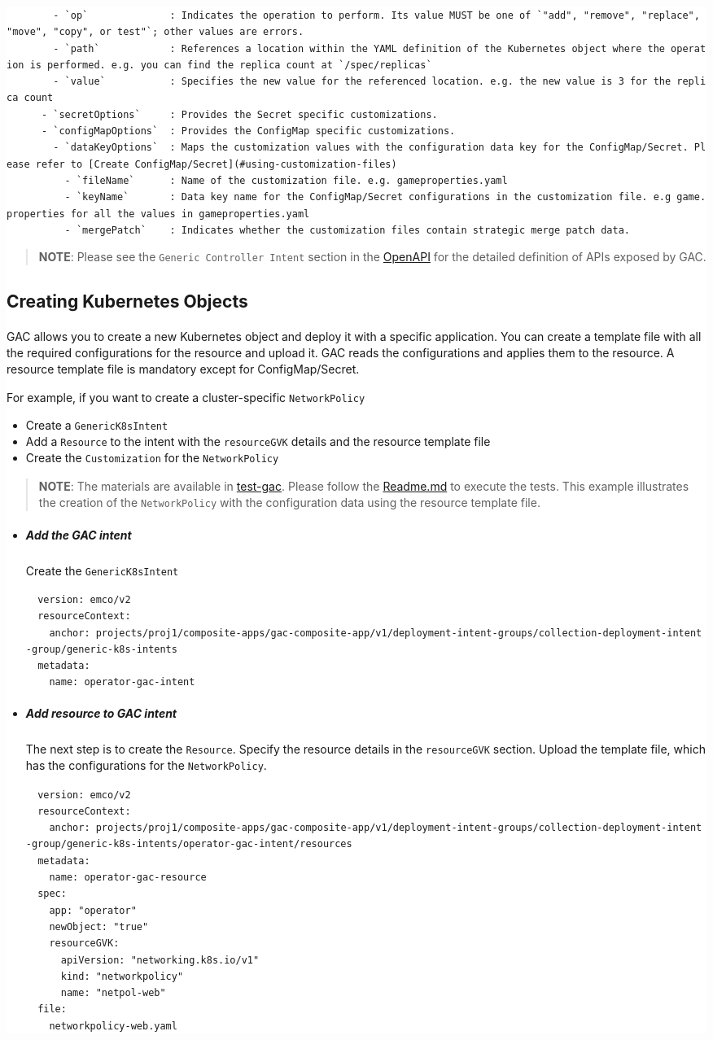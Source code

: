             - `op`              : Indicates the operation to perform. Its value MUST be one of `"add", "remove", "replace", "move", "copy", or test"`; other values are errors.
            - `path`            : References a location within the YAML definition of the Kubernetes object where the operation is performed. e.g. you can find the replica count at `/spec/replicas`
            - `value`           : Specifies the new value for the referenced location. e.g. the new value is 3 for the replica count
          - `secretOptions`     : Provides the Secret specific customizations.
          - `configMapOptions`  : Provides the ConfigMap specific customizations.
            - `dataKeyOptions`  : Maps the customization values with the configuration data key for the ConfigMap/Secret. Please refer to [Create ConfigMap/Secret](#using-customization-files)
              - `fileName`      : Name of the customization file. e.g. gameproperties.yaml
              - `keyName`       : Data key name for the ConfigMap/Secret configurations in the customization file. e.g game.properties for all the values in gameproperties.yaml
              - `mergePatch`    : Indicates whether the customization files contain strategic merge patch data.

  > **NOTE**: Please see the `Generic Controller Intent` section in the [OpenAPI](../../docs/swagger-specs-for-APIs/emco_apis.yaml) for the detailed definition of APIs exposed by GAC.

## Creating Kubernetes Objects

GAC allows you to create a new Kubernetes object and deploy it with a specific application. You can create a template file with all the required configurations for the resource and upload it. GAC reads the configurations and applies them to the resource. A resource template file is mandatory except for ConfigMap/Secret. 

For example, if you want to create a cluster-specific `NetworkPolicy` 
  - Create a `GenericK8sIntent`
  - Add a `Resource` to the intent with the `resourceGVK` details and the resource template file
  - Create the `Customization` for the `NetworkPolicy`

> **NOTE**: The materials are available in [test-gac](../../examples/test-gac/). Please follow the [Readme.md](../../examples/test-gac/Readme.md) to execute the tests.
This example illustrates the creation of the `NetworkPolicy` with the configuration data using the resource template file.

  * ##### Add the GAC intent

    Create the `GenericK8sIntent`
    ```shell
      version: emco/v2
      resourceContext:
        anchor: projects/proj1/composite-apps/gac-composite-app/v1/deployment-intent-groups/collection-deployment-intent-group/generic-k8s-intents
      metadata:
        name: operator-gac-intent       
    ```
  * ##### Add resource to GAC intent

    The next step is to create the `Resource`. Specify the resource details in the `resourceGVK` section. Upload the template file, which has the configurations for the `NetworkPolicy`.
    ```shell
      version: emco/v2
      resourceContext:
        anchor: projects/proj1/composite-apps/gac-composite-app/v1/deployment-intent-groups/collection-deployment-intent-group/generic-k8s-intents/operator-gac-intent/resources
      metadata:
        name: operator-gac-resource
      spec:
        app: "operator"
        newObject: "true"
        resourceGVK:
          apiVersion: "networking.k8s.io/v1"
          kind: "networkpolicy"
          name: "netpol-web"
      file:
        networkpolicy-web.yaml